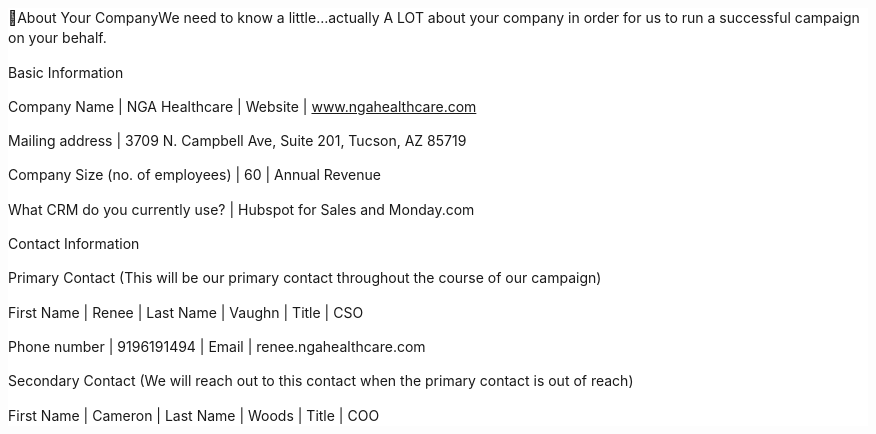 About Your CompanyWe need to know a little…actually A LOT about your company in order for us to run a successful campaign on your behalf. 


Basic Information

Company Name
 | NGA Healthcare
 | Website
 | www.ngahealthcare.com

Mailing address
 | 	3709 N. Campbell Ave, Suite 201, Tucson, AZ 85719

Company Size (no. of employees)
 | 60
 | Annual Revenue

What CRM do you currently use?
 | Hubspot for Sales and Monday.com

Contact Information

Primary Contact (This will be our primary contact throughout the course of our campaign)

First Name
 | Renee
 | Last Name
 | Vaughn
 | Title
 | CSO

Phone number
 | 9196191494
 | Email
 | renee.ngahealthcare.com

Secondary Contact (We will reach out to this contact when the primary contact is out of reach)

First Name
 | Cameron
 | Last Name
 | Woods
 | Title
 | COO
